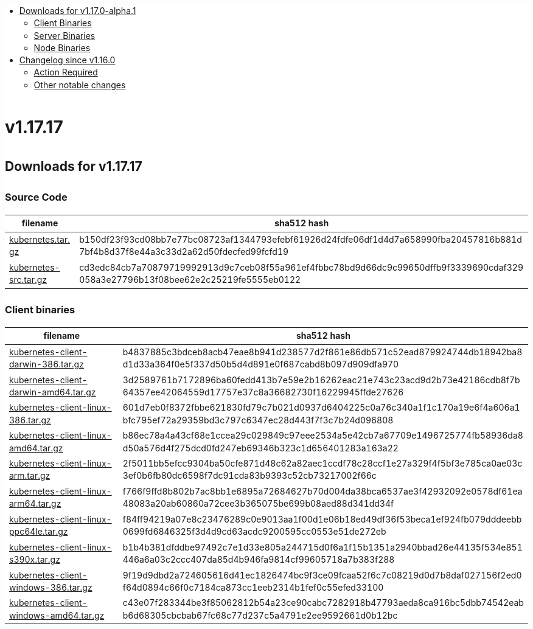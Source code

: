   - [Downloads for v1.17.0-alpha.1](#downloads-for-v1170-alpha1)
    - [Client Binaries](#client-binaries-24)
    - [Server Binaries](#server-binaries-24)
    - [Node Binaries](#node-binaries-24)
  - [Changelog since v1.16.0](#changelog-since-v1160)
    - [Action Required](#action-required-4)
    - [Other notable changes](#other-notable-changes-8)



# v1.17.17


## Downloads for v1.17.17

### Source Code

filename | sha512 hash
-------- | -----------
[kubernetes.tar.gz](https://dl.k8s.io/v1.17.17/kubernetes.tar.gz) | b150df23f93cd08bb7e77bc08723af1344793efebf61926d24fdfe06df1d4d7a658990fba20457816b881d7bf4b8d37f8e44a3c33d2a62d50fdecfed99fcfd19
[kubernetes-src.tar.gz](https://dl.k8s.io/v1.17.17/kubernetes-src.tar.gz) | cd3edc84cb7a70879719992913d9c7ceb08f55a961ef4fbbc78bd9d66dc9c99650dffb9f3339690cdaf329058a3e27796b13f08bee62e2c25219fe5555eb0122

### Client binaries

filename | sha512 hash
-------- | -----------
[kubernetes-client-darwin-386.tar.gz](https://dl.k8s.io/v1.17.17/kubernetes-client-darwin-386.tar.gz) | b4837885c3bdceb8acb47eae8b941d238577d2f861e86db571c52ead879924744db18942ba8d1d33a364f0e5f337d50b5d4d891e0f687cabd8b097d909dfa970
[kubernetes-client-darwin-amd64.tar.gz](https://dl.k8s.io/v1.17.17/kubernetes-client-darwin-amd64.tar.gz) | 3d2589761b7172896ba60fedd413b7e59e2b16262eac21e743c23acd9d2b73e42186cdb8f7b64357ee42064559d17757e37c8a36682730f16229945ffde27626
[kubernetes-client-linux-386.tar.gz](https://dl.k8s.io/v1.17.17/kubernetes-client-linux-386.tar.gz) | 601d7eb0f8372fbbe621830fd79c7b021d0937d6404225c0a76c340a1f1c170a19e6f4a606a1bfc795ef72a29359bd3c797c6347ec28d443f7f3c7b24d096808
[kubernetes-client-linux-amd64.tar.gz](https://dl.k8s.io/v1.17.17/kubernetes-client-linux-amd64.tar.gz) | b86ec78a4a43cf68e1ccea29c029849c97eee2534a5e42cb7a67709e1496725774fb58936da8d50a576d4f275dcd0fd247eb69346b323c1d656401283a163a22
[kubernetes-client-linux-arm.tar.gz](https://dl.k8s.io/v1.17.17/kubernetes-client-linux-arm.tar.gz) | 2f5011bb5efcc9304ba50cfe871d48c62a82aec1ccdf78c28ccf1e27a329f4f5bf3e785ca0ae03c3ef0b6fb80dc6598f7dc91cda83b9393c52cb73217002f66c
[kubernetes-client-linux-arm64.tar.gz](https://dl.k8s.io/v1.17.17/kubernetes-client-linux-arm64.tar.gz) | f766f9ffd8b802b7ac8bb1e6895a72684627b70d004da38bca6537ae3f42932092e0578df61ea48083a20ab60860a72cee3b365075be699b08aed88d341dd34f
[kubernetes-client-linux-ppc64le.tar.gz](https://dl.k8s.io/v1.17.17/kubernetes-client-linux-ppc64le.tar.gz) | f84ff94219a07e8c23476289c0e9013aa1f00d1e06b18ed49df36f53beca1ef924fb079dddeebb0699fd6846325f3d4d9cd63acdc9200595cc0553e51de272eb
[kubernetes-client-linux-s390x.tar.gz](https://dl.k8s.io/v1.17.17/kubernetes-client-linux-s390x.tar.gz) | b1b4b381dfddbe97492c7e1d33e805a244715d0f6a1f15b1351a2940bbad26e44135f534e851446a6a03c2ccc407da85d4b946fa9814cf99605718a7b383f288
[kubernetes-client-windows-386.tar.gz](https://dl.k8s.io/v1.17.17/kubernetes-client-windows-386.tar.gz) | 9f19d9dbd2a724605616d41ec1826474bc9f3ce09fcaa52f6c7c08219d0d7b8daf027156f2ed0f64d0894c66f0c7184ca873cc1eeb2314b1fef0c55efed33100
[kubernetes-client-windows-amd64.tar.gz](https://dl.k8s.io/v1.17.17/kubernetes-client-windows-amd64.tar.gz) | c43e07f283344be3f85062812b54a23ce90cabc7282918b47793aeda8ca916bc5dbb74542eabb6d68305cbcbab67fc68c77d237c5a4791e2ee9592661d0b12bc
